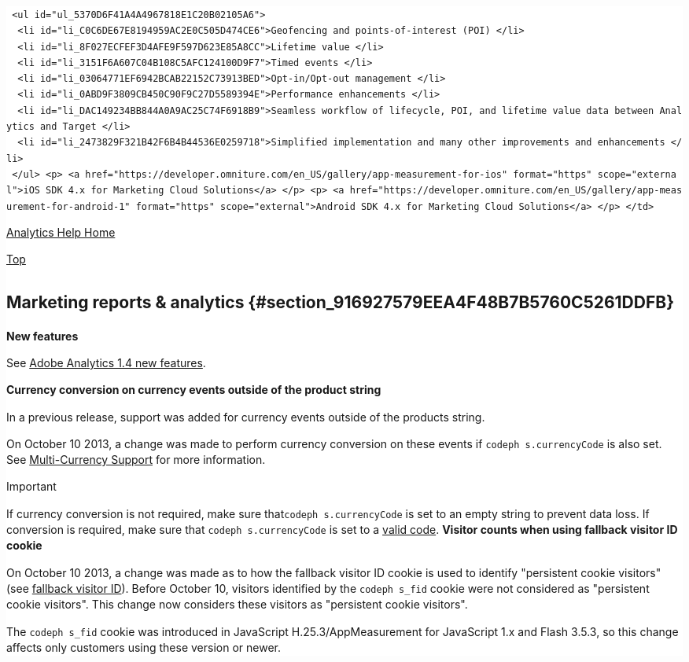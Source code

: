      <ul id="ul_5370D6F41A4A4967818E1C20B02105A6"> 
      <li id="li_C0C6DE67E8194959AC2E0C505D474CE6">Geofencing and points-of-interest (POI) </li> 
      <li id="li_8F027ECFEF3D4AFE9F597D623E85A8CC">Lifetime value </li> 
      <li id="li_3151F6A607C04B108C5AFC124100D9F7">Timed events </li> 
      <li id="li_03064771EF6942BCAB22152C73913BED">Opt-in/Opt-out management </li> 
      <li id="li_0ABD9F3809CB450C90F9C27D5589394E">Performance enhancements </li> 
      <li id="li_DAC149234BB844A0A9AC25C74F6918B9">Seamless workflow of lifecycle, POI, and lifetime value data between Analytics and Target </li> 
      <li id="li_2473829F321B42F6B4B44536E0259718">Simplified implementation and many other improvements and enhancements </li> 
     </ul> <p> <a href="https://developer.omniture.com/en_US/gallery/app-measurement-for-ios" format="https" scope="external">iOS SDK 4.x for Marketing Cloud Solutions</a> </p> <p> <a href="https://developer.omniture.com/en_US/gallery/app-measurement-for-android-1" format="https" scope="external">Android SDK 4.x for Marketing Cloud Solutions</a> </p> </td> 
   </tr> 
  </tbody> 
 </tgroup> 
</table>

[Analytics Help Home](https://marketing.adobe.com/resources/help/en_US/reference/)

[Top](10172013.md#concept_5FEEB9ED36D64A9694E313BC086550FA/top)

## Marketing reports & analytics {#section_916927579EEA4F48B7B5760C5261DDFB}

**New features**

See [Adobe Analytics 1.4 new features](10172013.md#concept_5FEEB9ED36D64A9694E313BC086550FA/section_47BB85DAED594B5DA8F0A7EA35A1D124).

**Currency conversion on currency events outside of the product string**

In a previous release, support was added for currency events outside of the products string.

On October 10 2013, a change was made to perform currency conversion on these events if `codeph s.currencyCode` is also set. See [Multi-Currency Support](https://marketing.adobe.com/resources/help/en_US/whitepapers/currency/) for more information.

>[!IMPORTANT]
>
>If currency conversion is not required, make sure that`codeph s.currencyCode` is set to an empty string to prevent data loss. If conversion is required, make sure that `codeph s.currencyCode` is set to a [valid code](https://marketing.adobe.com/resources/help/en_US/whitepapers/currency/?f=currency_codes).
**Visitor counts when using fallback visitor ID cookie**

On October 10 2013, a change was made as to how the fallback visitor ID cookie is used to identify "persistent cookie visitors" (see [fallback visitor ID](https://marketing.adobe.com/resources/help/en_US/sc/implement/?f=c_identifying_unique_visitors)). Before October 10, visitors identified by the `codeph s_fid` cookie were not considered as "persistent cookie visitors". This change now considers these visitors as "persistent cookie visitors".

The `codeph s_fid` cookie was introduced in JavaScript H.25.3/AppMeasurement for JavaScript 1.x and Flash 3.5.3, so this change affects only customers using these version or newer.
